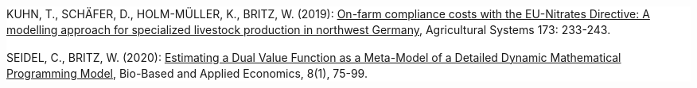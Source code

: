 KUHN, T., SCHÄFER, D., HOLM-MÜLLER, K., BRITZ, W. (2019): [On-farm compliance costs with the EU-Nitrates Directive: A modelling approach for specialized livestock production in northwest Germany](https://www.sciencedirect.com/science/article/abs/pii/S0308521X18310631?via%3Dihub), Agricultural Systems 173: 233-243.

SEIDEL, C., BRITZ, W. (2020): [Estimating a Dual Value Function as a Meta-Model of a Detailed Dynamic Mathematical Programming Model](https://oaj.fupress.net/index.php/bae/article/view/8147), Bio-Based and Applied Economics, 8(1), 75-99.
